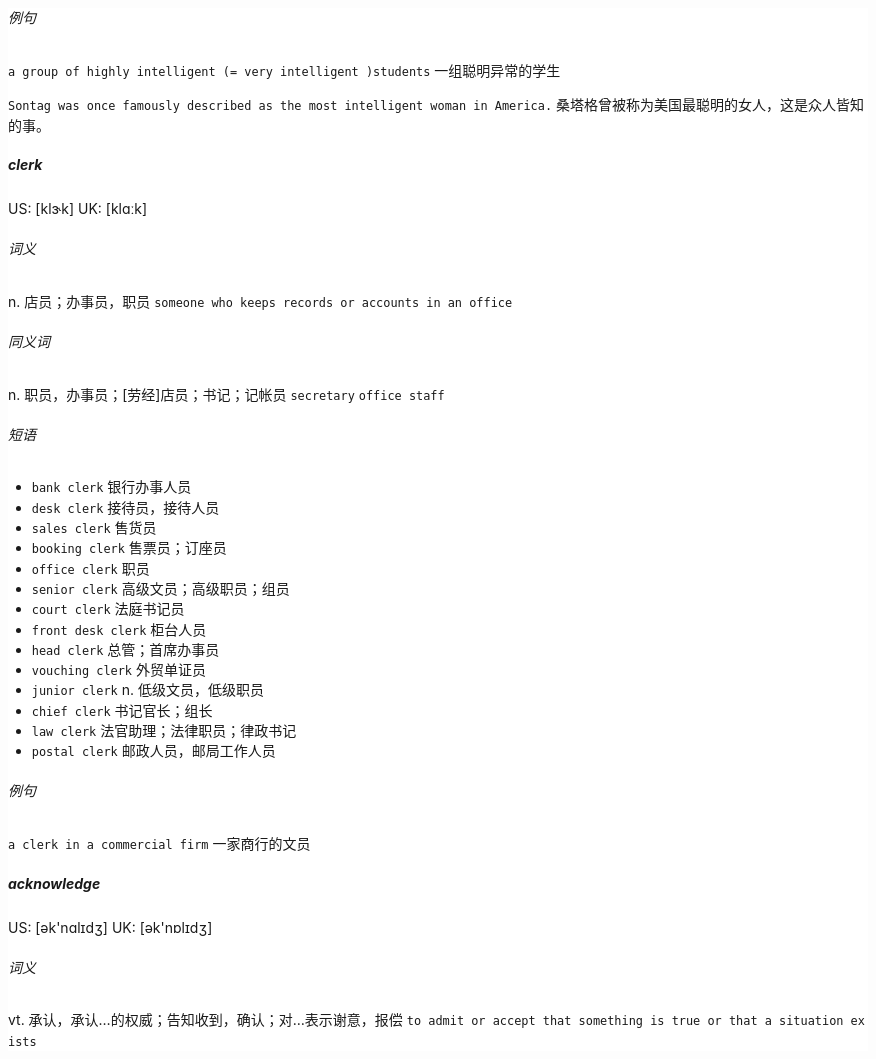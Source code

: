 ###### 例句

`a group of highly intelligent (= very intelligent )students`
一组聪明异常的学生

`Sontag was once famously described as the most intelligent woman in America.`
桑塔格曾被称为美国最聪明的女人，这是众人皆知的事。


##### clerk

US: [klɝk]
UK: [klɑːk]

###### 词义

n. 店员；办事员，职员
`someone who keeps records or accounts in an office`

###### 同义词

n. 职员，办事员；[劳经]店员；书记；记帐员
`secretary` `office staff`


###### 短语

- `bank clerk` 银行办事人员
- `desk clerk` 接待员，接待人员
- `sales clerk` 售货员
- `booking clerk` 售票员；订座员
- `office clerk` 职员
- `senior clerk` 高级文员；高级职员；组员
- `court clerk` 法庭书记员
- `front desk clerk` 柜台人员
- `head clerk` 总管；首席办事员
- `vouching clerk` 外贸单证员
- `junior clerk` n. 低级文员，低级职员
- `chief clerk` 书记官长；组长
- `law clerk` 法官助理；法律职员；律政书记
- `postal clerk` 邮政人员，邮局工作人员

###### 例句

`a clerk in a commercial firm`
一家商行的文员


##### acknowledge

US: [ək'nɑlɪdʒ]
UK: [ək'nɒlɪdʒ]

###### 词义

vt. 承认，承认…的权威；告知收到，确认；对…表示谢意，报偿
`to admit or accept that something is true or that a situation exists`
